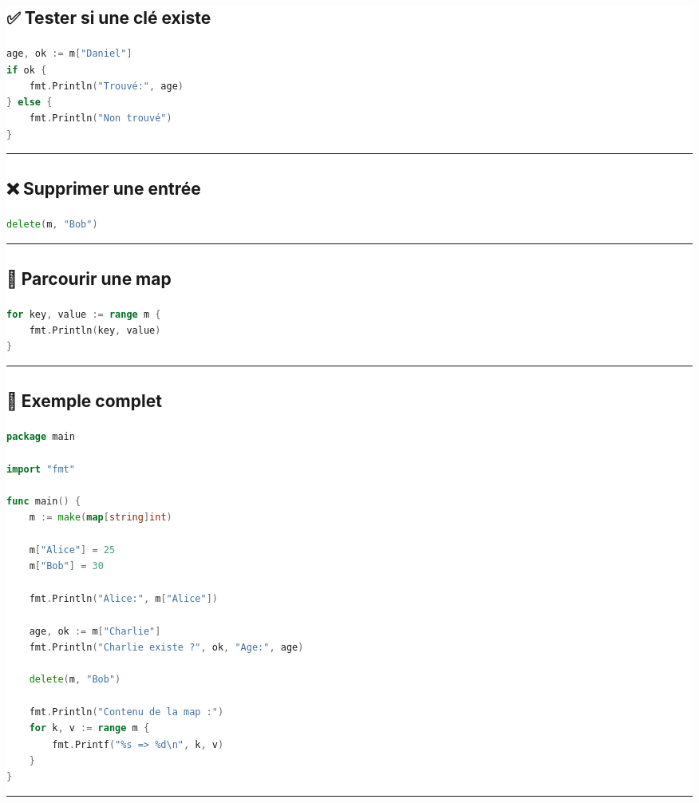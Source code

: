 ## ✅ Tester si une clé existe

```go
age, ok := m["Daniel"]
if ok {
    fmt.Println("Trouvé:", age)
} else {
    fmt.Println("Non trouvé")
}
```

---

## ❌ Supprimer une entrée

```go
delete(m, "Bob")
```

---

## 🔁 Parcourir une map

```go
for key, value := range m {
    fmt.Println(key, value)
}
```

---

## 🧪 Exemple complet

```go
package main

import "fmt"

func main() {
    m := make(map[string]int)

    m["Alice"] = 25
    m["Bob"] = 30

    fmt.Println("Alice:", m["Alice"])

    age, ok := m["Charlie"]
    fmt.Println("Charlie existe ?", ok, "Age:", age)

    delete(m, "Bob")

    fmt.Println("Contenu de la map :")
    for k, v := range m {
        fmt.Printf("%s => %d\n", k, v)
    }
}
```

---